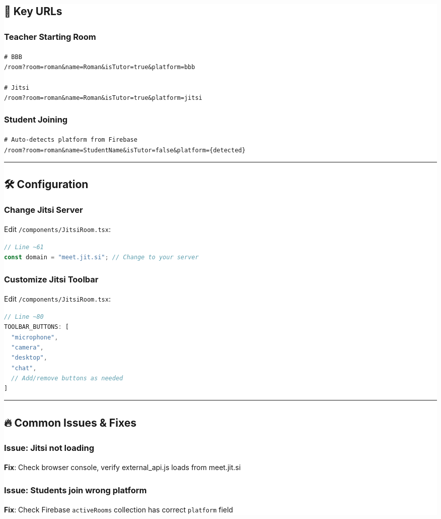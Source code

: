 
## 🎯 Key URLs

### Teacher Starting Room
```
# BBB
/room?room=roman&name=Roman&isTutor=true&platform=bbb

# Jitsi
/room?room=roman&name=Roman&isTutor=true&platform=jitsi
```

### Student Joining
```
# Auto-detects platform from Firebase
/room?room=roman&name=StudentName&isTutor=false&platform={detected}
```

---

## 🛠️ Configuration

### Change Jitsi Server
Edit `/components/JitsiRoom.tsx`:
```typescript
// Line ~61
const domain = "meet.jit.si"; // Change to your server
```

### Customize Jitsi Toolbar
Edit `/components/JitsiRoom.tsx`:
```typescript
// Line ~80
TOOLBAR_BUTTONS: [
  "microphone",
  "camera",
  "desktop",
  "chat",
  // Add/remove buttons as needed
]
```

---

## 🔥 Common Issues & Fixes

### Issue: Jitsi not loading
**Fix**: Check browser console, verify external_api.js loads from meet.jit.si

### Issue: Students join wrong platform
**Fix**: Check Firebase `activeRooms` collection has correct `platform` field
